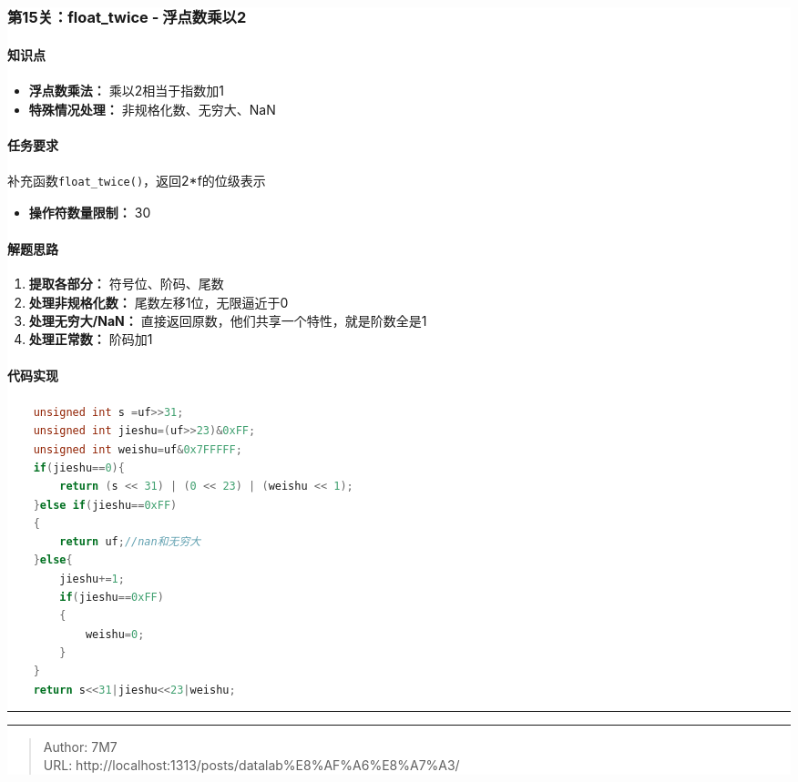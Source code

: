 
### 第15关：float_twice - 浮点数乘以2

#### 知识点
- **浮点数乘法：** 乘以2相当于指数加1
- **特殊情况处理：** 非规格化数、无穷大、NaN

#### 任务要求
补充函数`float_twice()`，返回2*f的位级表示

- **操作符数量限制：** 30

#### 解题思路
1. **提取各部分：** 符号位、阶码、尾数
2. **处理非规格化数：** 尾数左移1位，无限逼近于0
3. **处理无穷大/NaN：** 直接返回原数，他们共享一个特性，就是阶数全是1
4. **处理正常数：** 阶码加1

#### 代码实现
```c
    unsigned int s =uf>>31;
    unsigned int jieshu=(uf>>23)&0xFF;
    unsigned int weishu=uf&0x7FFFFF;
    if(jieshu==0){
        return (s << 31) | (0 << 23) | (weishu << 1);
    }else if(jieshu==0xFF)
    {
        return uf;//nan和无穷大
    }else{
        jieshu+=1;
        if(jieshu==0xFF)
        {
            weishu=0;
        }
    }
    return s<<31|jieshu<<23|weishu;
```

---




---

> Author: 7M7  
> URL: http://localhost:1313/posts/datalab%E8%AF%A6%E8%A7%A3/  


